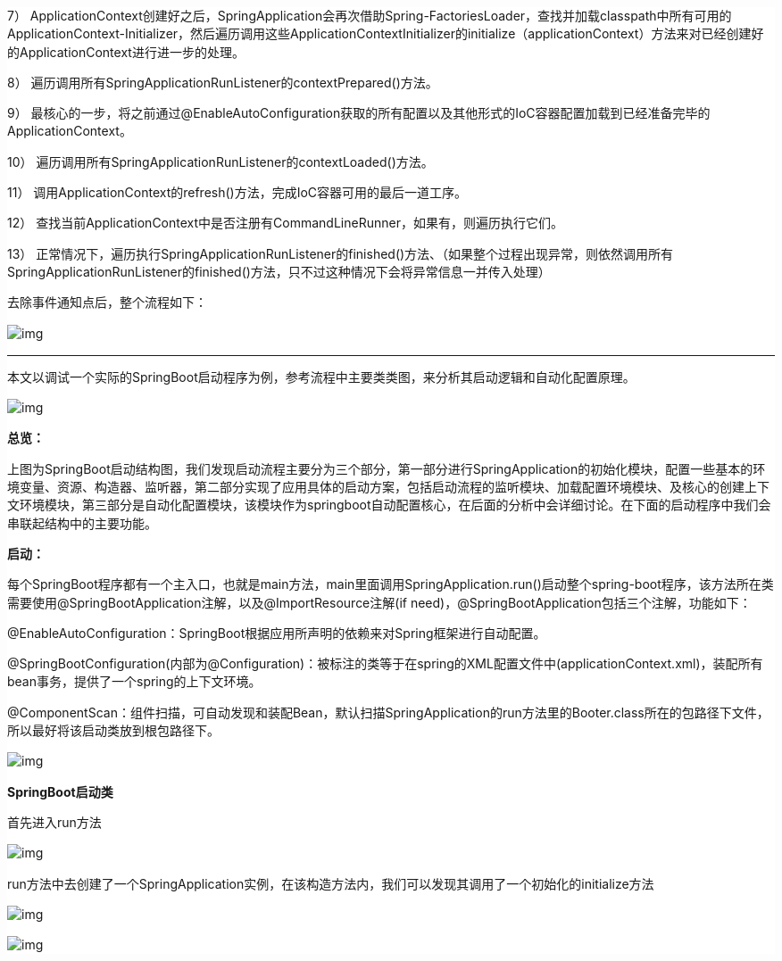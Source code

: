 7） ApplicationContext创建好之后，SpringApplication会再次借助Spring-FactoriesLoader，查找并加载classpath中所有可用的ApplicationContext-Initializer，然后遍历调用这些ApplicationContextInitializer的initialize（applicationContext）方法来对已经创建好的ApplicationContext进行进一步的处理。

8） 遍历调用所有SpringApplicationRunListener的contextPrepared()方法。

9） 最核心的一步，将之前通过@EnableAutoConfiguration获取的所有配置以及其他形式的IoC容器配置加载到已经准备完毕的ApplicationContext。

10） 遍历调用所有SpringApplicationRunListener的contextLoaded()方法。

11） 调用ApplicationContext的refresh()方法，完成IoC容器可用的最后一道工序。

12） 查找当前ApplicationContext中是否注册有CommandLineRunner，如果有，则遍历执行它们。

13） 正常情况下，遍历执行SpringApplicationRunListener的finished()方法、（如果整个过程出现异常，则依然调用所有SpringApplicationRunListener的finished()方法，只不过这种情况下会将异常信息一并传入处理）

去除事件通知点后，整个流程如下：

![img](https://images2017.cnblogs.com/blog/249993/201712/249993-20171212151321051-993064506.jpg)

------

本文以调试一个实际的SpringBoot启动程序为例，参考流程中主要类类图，来分析其启动逻辑和自动化配置原理。

![img](https://images2017.cnblogs.com/blog/249993/201712/249993-20171213142128051-351399772.png)

**总览：**   

  上图为SpringBoot启动结构图，我们发现启动流程主要分为三个部分，第一部分进行SpringApplication的初始化模块，配置一些基本的环境变量、资源、构造器、监听器，第二部分实现了应用具体的启动方案，包括启动流程的监听模块、加载配置环境模块、及核心的创建上下文环境模块，第三部分是自动化配置模块，该模块作为springboot自动配置核心，在后面的分析中会详细讨论。在下面的启动程序中我们会串联起结构中的主要功能。

**启动：**

   每个SpringBoot程序都有一个主入口，也就是main方法，main里面调用SpringApplication.run()启动整个spring-boot程序，该方法所在类需要使用@SpringBootApplication注解，以及@ImportResource注解(if need)，@SpringBootApplication包括三个注解，功能如下：

@EnableAutoConfiguration：SpringBoot根据应用所声明的依赖来对Spring框架进行自动配置。

@SpringBootConfiguration(内部为@Configuration)：被标注的类等于在spring的XML配置文件中(applicationContext.xml)，装配所有bean事务，提供了一个spring的上下文环境。

@ComponentScan：组件扫描，可自动发现和装配Bean，默认扫描SpringApplication的run方法里的Booter.class所在的包路径下文件，所以最好将该启动类放到根包路径下。

![img](https://images2017.cnblogs.com/blog/249993/201712/249993-20171213143558363-1466265945.png)

**SpringBoot启动类**

首先进入run方法

![img](https://images2017.cnblogs.com/blog/249993/201712/249993-20171213144051754-1827098906.png)

run方法中去创建了一个SpringApplication实例，在该构造方法内，我们可以发现其调用了一个初始化的initialize方法

![img](https://images2017.cnblogs.com/blog/249993/201712/249993-20171213144232926-834887500.png)

![img](https://images2017.cnblogs.com/blog/249993/201712/249993-20171213144259160-129693850.png)
